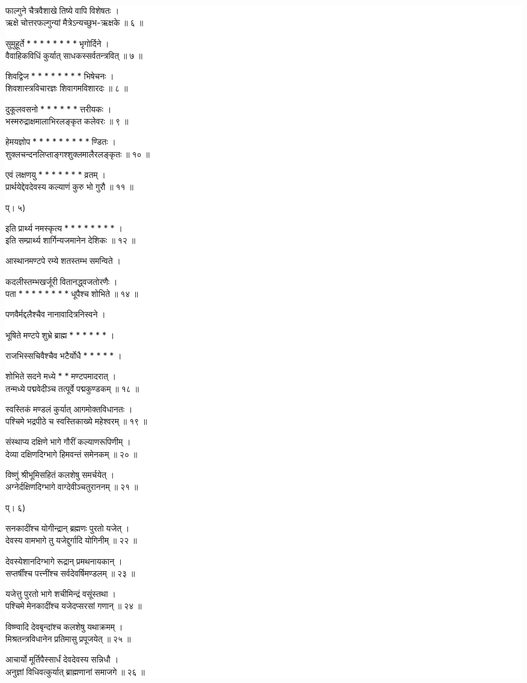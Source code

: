 फाल्गुने चैत्रवैशाखे तिष्ये वापि विशेषतः ।  
ऋक्षे चोत्तरफल्गुन्यां मैत्रेऽन्यच्छुभ-ऋक्षके ॥ ६ ॥  
  
सुमुहूर्ते * * * * * * * * भृगोर्दिने ।  
वैवाहिकविधिं कुर्यात् साधकस्सर्वतन्त्रवित् ॥ ७ ॥  
  
शिवद्विज * * * * * * * * भिषेचनः ।  
शिवशास्त्रविचारज्ञः शिवागमविशारदः ॥ ८ ॥  
  
दुकूलवसनो * * * * * * त्तरीयकः ।  
भस्मरुद्राक्षमालाभिरलङ्कृत कलेवरः ॥ ९ ॥  
  
हेमयज्ञोप * * * * * * * * * ण्डितः ।  
शुक्लचन्दनलिप्ताङ्गश्शुक्लमालैरलङ्कृतः ॥ १० ॥  
  
एवं लक्षणयु * * * * * * * व्रतम् ।  
प्रार्थयेद्देवदेवस्य कल्याणं कुरु भो गुरौ ॥ ११ ॥  
  
प्। ५)  
  
इति प्रार्थ्य नमस्कृत्य * * * * * * * * ।  
इति सम्प्रार्थ्य शार्गिन्यजमानेन देशिकः ॥ १२ ॥  
  
आस्थानमण्टपे रम्ये शतस्तम्भ समन्विते ।  
  
कदलीस्तम्भखर्जूरी वितानद्ध्वजतोरणैः ।  
पता * * * * * * * * धूपैश्च शोभिते ॥ १४ ॥  
  
पणवैर्मद्दलैश्चैव नानावादित्रनिस्वने ।  
  
भूषिते मण्टपे शुभ्रे ब्राह्म * * * * * * ।  
  
राजभिस्सचिवैश्चैव भटैर्योधै * * * * * ।  
  
शोभिते सदने मध्ये * * मण्टपमादरात् ।  
तन्मध्ये पद्मवेदीञ्च तत्पूर्वे पद्मकुण्डकम् ॥ १८ ॥  
  
स्वस्तिकं मण्डलं कुर्यात् आगमोक्तविधानतः ।  
पश्चिमे भद्रपीठे च स्वस्तिकाख्ये महेश्वरम् ॥ १९ ॥  
  
संस्थाप्य दक्षिणे भागे गौरीं कल्याणरूपिणीम् ।  
देव्या दक्षिणदिग्भागे हिमवन्तं समेनकम् ॥ २० ॥  
  
विष्णुं श्रीभूमिसहितं कलशेषु समर्चयेत् ।  
अग्नेर्दक्षिणदिग्भागे वाग्देवीञ्चतुराननम् ॥ २१ ॥  
  
प्। ६)  
  
सनकादींश्च योगीन्द्रान् ब्रह्मणः पुरतो यजेत् ।  
देवस्य वामभागे तु यजेद्दुर्गादि योगिनीम् ॥ २२ ॥  
  
देवस्येशानदिग्भागे रूद्रान् प्रमथनायकान् ।  
सप्तर्षींश्च पत्त्नींश्च सर्वदेवर्षिमण्डलम् ॥ २३ ॥  
  
यजेत्तु पुरतो भागे शचीमिन्द्रं वसूंस्तथा ।  
पश्चिमे मेनकादींश्च यजेदप्सरसां गणान् ॥ २४ ॥  
  
विष्ण्वादि देवबृन्दांश्च कलशेषु यथाक्रमम् ।  
मिश्रतन्त्रविधानेन प्रतिमासु प्रपूजयेत् ॥ २५ ॥  
  
आचार्यो मूर्तिपैस्सार्धं देवदेवस्य सन्निधौ ।  
अनुज्ञां विधिवत्कुर्यात् ब्राह्मणानां समाजगे ॥ २६ ॥  
  